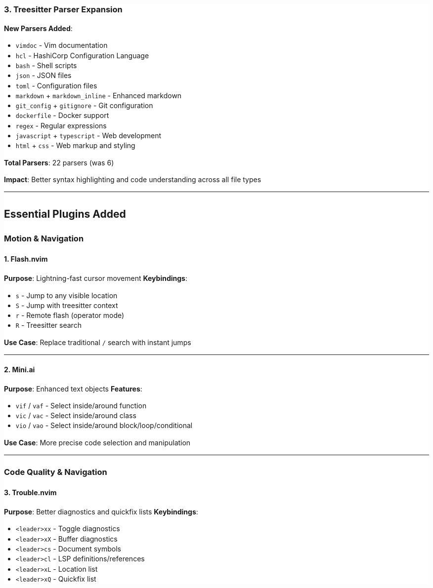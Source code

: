 ### 3. Treesitter Parser Expansion

**New Parsers Added**:
- `vimdoc` - Vim documentation
- `hcl` - HashiCorp Configuration Language
- `bash` - Shell scripts
- `json` - JSON files
- `toml` - Configuration files
- `markdown` + `markdown_inline` - Enhanced markdown
- `git_config` + `gitignore` - Git configuration
- `dockerfile` - Docker support
- `regex` - Regular expressions
- `javascript` + `typescript` - Web development
- `html` + `css` - Web markup and styling

**Total Parsers**: 22 parsers (was 6)

**Impact**: Better syntax highlighting and code understanding across all file types

---

## Essential Plugins Added

### Motion & Navigation

#### 1. Flash.nvim
**Purpose**: Lightning-fast cursor movement
**Keybindings**:
- `s` - Jump to any visible location
- `S` - Jump with treesitter context
- `r` - Remote flash (operator mode)
- `R` - Treesitter search

**Use Case**: Replace traditional `/` search with instant jumps

---

#### 2. Mini.ai
**Purpose**: Enhanced text objects
**Features**:
- `vif` / `vaf` - Select inside/around function
- `vic` / `vac` - Select inside/around class
- `vio` / `vao` - Select inside/around block/loop/conditional

**Use Case**: More precise code selection and manipulation

---

### Code Quality & Navigation

#### 3. Trouble.nvim
**Purpose**: Better diagnostics and quickfix lists
**Keybindings**:
- `<leader>xx` - Toggle diagnostics
- `<leader>xX` - Buffer diagnostics
- `<leader>cs` - Document symbols
- `<leader>cl` - LSP definitions/references
- `<leader>xL` - Location list
- `<leader>xQ` - Quickfix list
